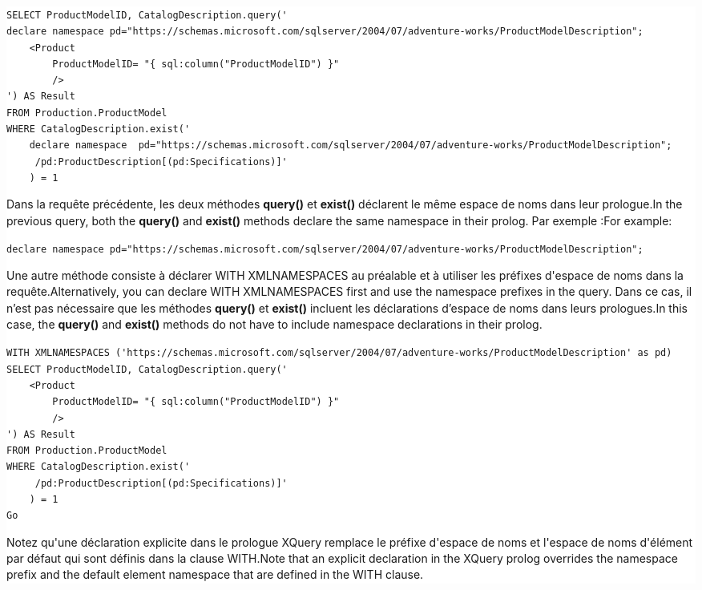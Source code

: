```  
SELECT ProductModelID, CatalogDescription.query('  
declare namespace pd="https://schemas.microsoft.com/sqlserver/2004/07/adventure-works/ProductModelDescription";  
    <Product   
        ProductModelID= "{ sql:column("ProductModelID") }"   
        />  
') AS Result  
FROM Production.ProductModel  
WHERE CatalogDescription.exist('  
    declare namespace  pd="https://schemas.microsoft.com/sqlserver/2004/07/adventure-works/ProductModelDescription";  
     /pd:ProductDescription[(pd:Specifications)]'  
    ) = 1  
```  
  
 <span data-ttu-id="269d3-152">Dans la requête précédente, les deux méthodes **query()** et **exist()** déclarent le même espace de noms dans leur prologue.</span><span class="sxs-lookup"><span data-stu-id="269d3-152">In the previous query, both the **query()** and **exist()** methods declare the same namespace in their prolog.</span></span> <span data-ttu-id="269d3-153">Par exemple :</span><span class="sxs-lookup"><span data-stu-id="269d3-153">For example:</span></span>  
  
```  
declare namespace pd="https://schemas.microsoft.com/sqlserver/2004/07/adventure-works/ProductModelDescription";  
```  
  
 <span data-ttu-id="269d3-154">Une autre méthode consiste à déclarer WITH XMLNAMESPACES au préalable et à utiliser les préfixes d'espace de noms dans la requête.</span><span class="sxs-lookup"><span data-stu-id="269d3-154">Alternatively, you can declare WITH XMLNAMESPACES first and use the namespace prefixes in the query.</span></span> <span data-ttu-id="269d3-155">Dans ce cas, il n’est pas nécessaire que les méthodes **query()** et **exist()** incluent les déclarations d’espace de noms dans leurs prologues.</span><span class="sxs-lookup"><span data-stu-id="269d3-155">In this case, the **query()** and **exist()** methods  do not have to include namespace declarations in their prolog.</span></span>  
  
```  
WITH XMLNAMESPACES ('https://schemas.microsoft.com/sqlserver/2004/07/adventure-works/ProductModelDescription' as pd)  
SELECT ProductModelID, CatalogDescription.query('  
    <Product   
        ProductModelID= "{ sql:column("ProductModelID") }"   
        />  
') AS Result  
FROM Production.ProductModel  
WHERE CatalogDescription.exist('  
     /pd:ProductDescription[(pd:Specifications)]'  
    ) = 1  
Go  
```  
  
 <span data-ttu-id="269d3-156">Notez qu'une déclaration explicite dans le prologue XQuery remplace le préfixe d'espace de noms et l'espace de noms d'élément par défaut qui sont définis dans la clause WITH.</span><span class="sxs-lookup"><span data-stu-id="269d3-156">Note that an explicit declaration in the XQuery prolog overrides the namespace prefix and the default element namespace that are defined in the WITH clause.</span></span>  
  